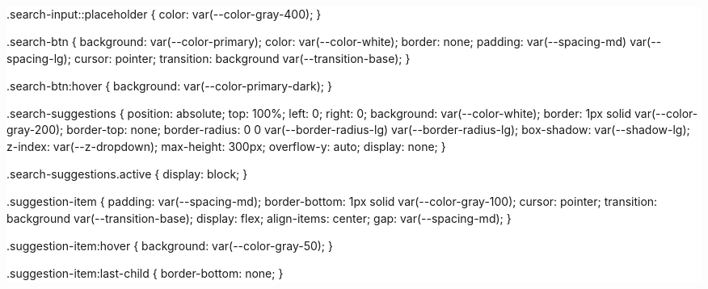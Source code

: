 .search-input::placeholder {
  color: var(--color-gray-400);
}

.search-btn {
  background: var(--color-primary);
  color: var(--color-white);
  border: none;
  padding: var(--spacing-md) var(--spacing-lg);
  cursor: pointer;
  transition: background var(--transition-base);
}

.search-btn:hover {
  background: var(--color-primary-dark);
}

.search-suggestions {
  position: absolute;
  top: 100%;
  left: 0;
  right: 0;
  background: var(--color-white);
  border: 1px solid var(--color-gray-200);
  border-top: none;
  border-radius: 0 0 var(--border-radius-lg) var(--border-radius-lg);
  box-shadow: var(--shadow-lg);
  z-index: var(--z-dropdown);
  max-height: 300px;
  overflow-y: auto;
  display: none;
}

.search-suggestions.active {
  display: block;
}

.suggestion-item {
  padding: var(--spacing-md);
  border-bottom: 1px solid var(--color-gray-100);
  cursor: pointer;
  transition: background var(--transition-base);
  display: flex;
  align-items: center;
  gap: var(--spacing-md);
}

.suggestion-item:hover {
  background: var(--color-gray-50);
}

.suggestion-item:last-child {
  border-bottom: none;
}
